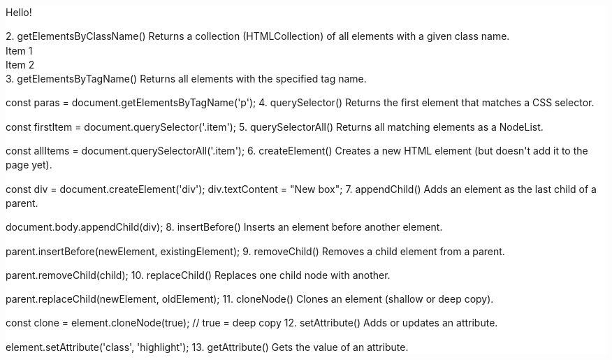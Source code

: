 <p id="para">Hello!</p>
<script>
  const p = document.getElementById('para');
  console.log(p.textContent); // Output: Hello!
</script>
2. getElementsByClassName()
Returns a collection (HTMLCollection) of all elements with a given class name.

<div class="item">Item 1</div>
<div class="item">Item 2</div>
<script>
  const items = document.getElementsByClassName('item');
  console.log(items.length); // Output: 2
</script>
3. getElementsByTagName()
Returns all elements with the specified tag name.

const paras = document.getElementsByTagName('p');
4. querySelector()
Returns the first element that matches a CSS selector.

const firstItem = document.querySelector('.item');
5. querySelectorAll()
Returns all matching elements as a NodeList.

const allItems = document.querySelectorAll('.item');
6. createElement()
Creates a new HTML element (but doesn't add it to the page yet).

const div = document.createElement('div');
div.textContent = "New box";
7. appendChild()
Adds an element as the last child of a parent.

document.body.appendChild(div);
8. insertBefore()
Inserts an element before another element.

parent.insertBefore(newElement, existingElement);
9. removeChild()
Removes a child element from a parent.

parent.removeChild(child);
10. replaceChild()
Replaces one child node with another.

parent.replaceChild(newElement, oldElement);
11. cloneNode()
Clones an element (shallow or deep copy).

const clone = element.cloneNode(true); // true = deep copy
12. setAttribute()
Adds or updates an attribute.

element.setAttribute('class', 'highlight');
13. getAttribute()
Gets the value of an attribute.

